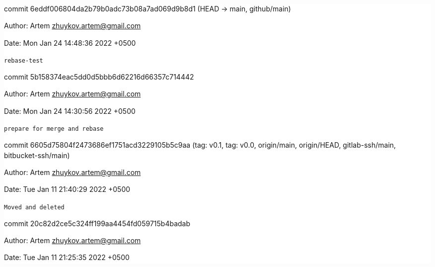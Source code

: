 





































commit 6eddf006804da2b79b0adc73b08a7ad069d9b8d1 (HEAD -> main, github/main)

Author: Artem <zhuykov.artem@gmail.com>

Date:   Mon Jan 24 14:48:36 2022 +0500



    rebase-test



commit 5b158374eac5dd0d5bbb6d62216d66357c714442

Author: Artem <zhuykov.artem@gmail.com>

Date:   Mon Jan 24 14:30:56 2022 +0500



    prepare for merge and rebase



commit 6605d75804f2473686ef1751acd3229105b5c9aa (tag: v0.1, tag: v0.0, origin/main, origin/HEAD, gitlab-ssh/main, bitbucket-ssh/main)

Author: Artem <zhuykov.artem@gmail.com>

Date:   Tue Jan 11 21:40:29 2022 +0500



    Moved and deleted



commit 20c82d2ce5c324ff199aa4454fd059715b4badab

Author: Artem <zhuykov.artem@gmail.com>

Date:   Tue Jan 11 21:25:35 2022 +0500
